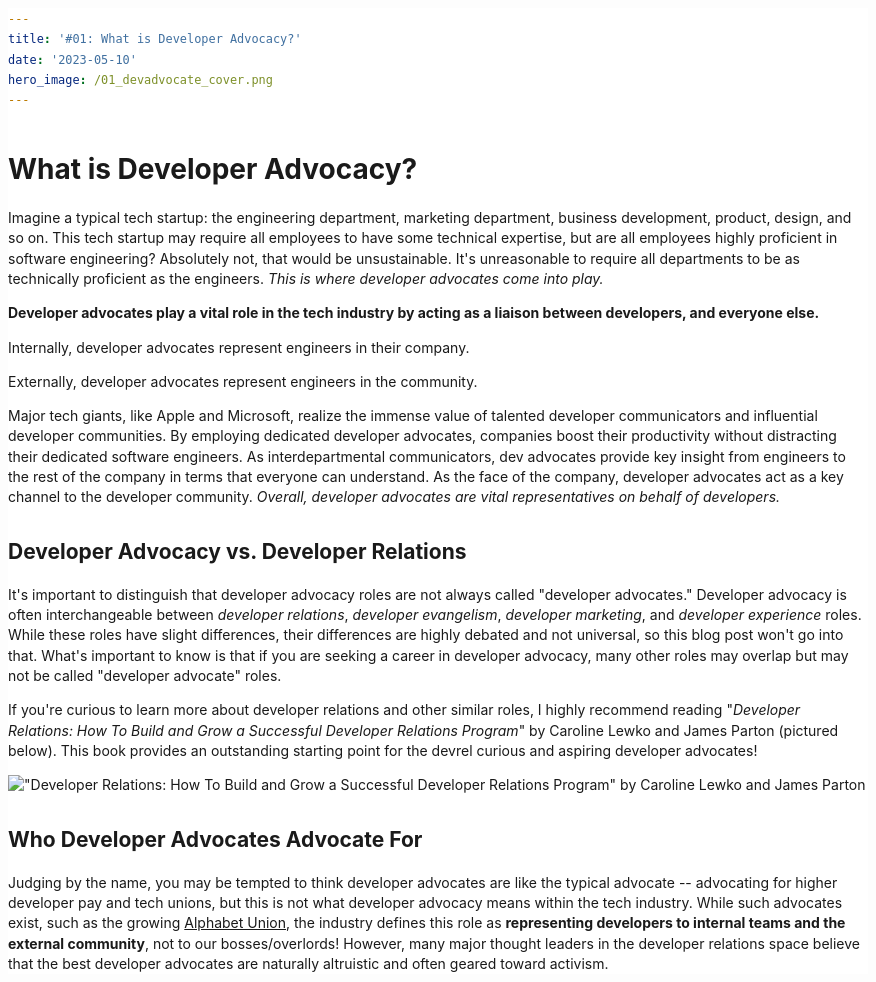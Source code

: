 ```yaml
---
title: '#01: What is Developer Advocacy?'
date: '2023-05-10'
hero_image: /01_devadvocate_cover.png
---
```


# What is Developer Advocacy?

Imagine a typical tech startup: the engineering department, marketing department, business development, product, design, and so on. This tech startup may require all employees to have some technical expertise, but are all employees highly proficient in software engineering? Absolutely not, that would be unsustainable. It's unreasonable to require all departments to be as technically proficient as the engineers. *This is where developer advocates come into play.*

**Developer advocates play a vital role in the tech industry by acting as a liaison between developers, and everyone else.**

Internally, developer advocates represent engineers in their company.
    
Externally, developer advocates represent engineers in the community.
    
Major tech giants, like Apple and Microsoft, realize the immense value of talented developer communicators and influential developer communities. By employing dedicated developer advocates, companies boost their productivity without distracting their dedicated software engineers. As interdepartmental communicators, dev advocates provide key insight from engineers to the rest of the company in terms that everyone can understand. As the face of the company, developer advocates act as a key channel to the developer community. *Overall, developer advocates are vital representatives on behalf of developers.*

## Developer Advocacy vs. Developer Relations

It's important to distinguish that developer advocacy roles are not always called "developer advocates." Developer advocacy is often interchangeable between *developer relations*, *developer evangelism*, *developer marketing*, and *developer experience* roles. While these roles have slight differences, their differences are highly debated and not universal, so this blog post won't go into that. What's important to know is that if you are seeking a career in developer advocacy, many other roles may overlap but may not be called "developer advocate" roles.

If you're curious to learn more about developer relations and other similar roles, I highly recommend reading "*Developer Relations: How To Build and Grow a Successful Developer Relations Program*" by Caroline Lewko and James Parton (pictured below). This book provides an outstanding starting point for the devrel curious and aspiring developer advocates!

!["Developer Relations: How To Build and Grow a Successful Developer Relations Program" by Caroline Lewko and James Parton](https://cdn.hashnode.com/res/hashnode/image/upload/v1683929451806/3700c2b8-8cbd-41ea-9165-20f68b9b41e3.jpeg)

## Who Developer Advocates Advocate For

Judging by the name, you may be tempted to think developer advocates are like the typical advocate -- advocating for higher developer pay and tech unions, but this is not what developer advocacy means within the tech industry. While such advocates exist, such as the growing [Alphabet Union](https://www.businessinsider.com/google-union-alphabet-workers-tech-activism-labor-in-2021-2022-1), the industry defines this role as **representing developers to internal teams and the external community**, not to our bosses/overlords! However, many major thought leaders in the developer relations space believe that the best developer advocates are naturally altruistic and often geared toward activism.

